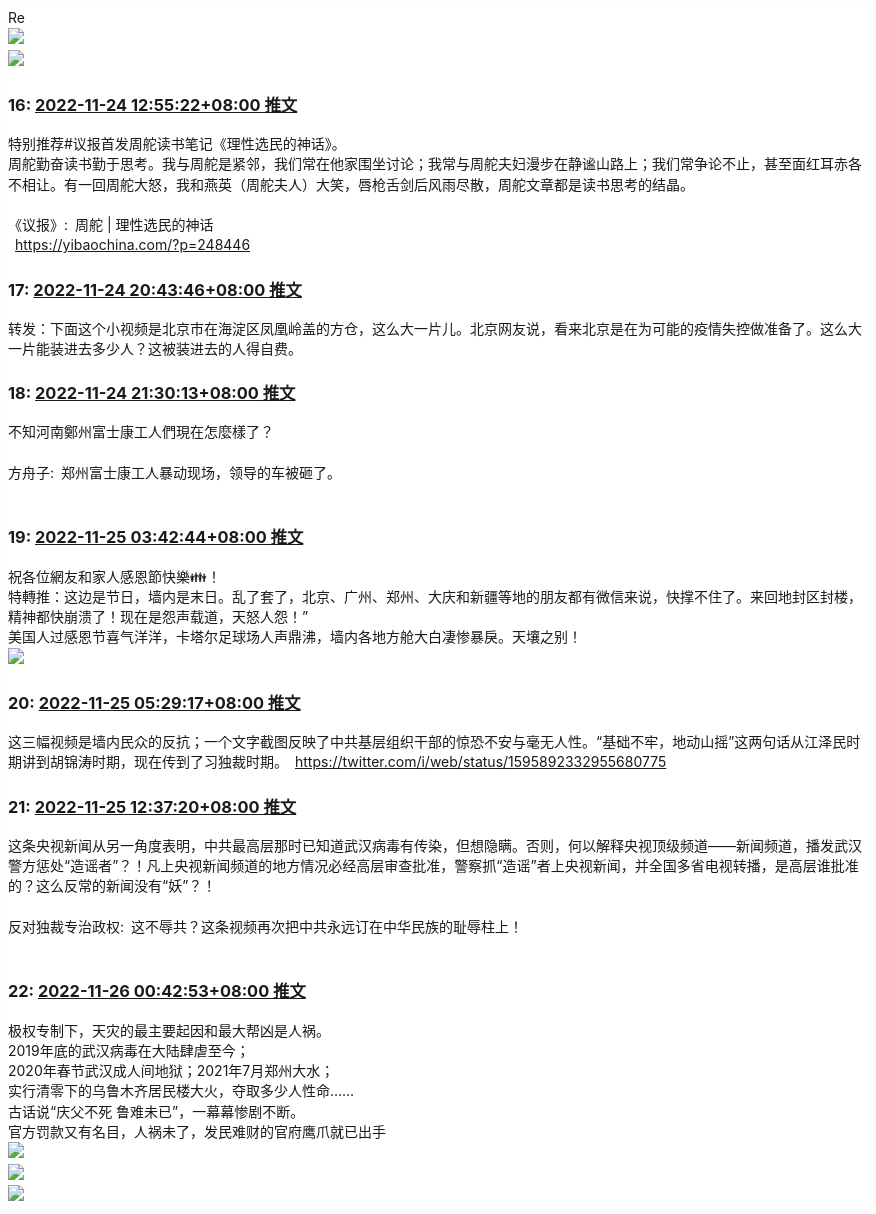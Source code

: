 Re <br><img style="" src="https://pbs.twimg.com/media/FiRZa16UAAU2P5t?format=jpg&amp;name=orig" referrerpolicy="no-referrer"><br><img style="" src="https://pbs.twimg.com/media/FiRZa15UoAEVgr1?format=jpg&amp;name=orig" referrerpolicy="no-referrer">

### 16: [2022-11-24 12:55:22+08:00 推文](https://twitter.com/realcaixia/status/1595642208694280194)

特别推荐#议报首发周舵读书笔记《理性选民的神话》。<br>周舵勤奋读书勤于思考。我与周舵是紧邻，我们常在他家围坐讨论；我常与周舵夫妇漫步在静谧山路上；我们常争论不止，甚至面红耳赤各不相让。有一回周舵大怒，我和燕英（周舵夫人）大笑，唇枪舌剑后风雨尽散，周舵文章都是读书思考的结晶。<br><br>《议报》: 周舵 | 理性选民的神话<br> <a href="https://yibaochina.com/?p=248446" target="_blank" rel="noopener noreferrer">https://yibaochina.com/?p=248446</a>

### 17: [2022-11-24 20:43:46+08:00 推文](https://twitter.com/realcaixia/status/1595760082259542016)

转发：下面这个小视频是北京市在海淀区凤凰岭盖的方仓，这么大一片儿。北京网友说，看来北京是在为可能的疫情失控做准备了。这么大一片能装进去多少人？这被装进去的人得自费。<br><video src="https://video.twimg.com/ext_tw_video/1595760057563635712/pu/vid/368x640/keoYC3-UT9PdPnpR.mp4?tag=12" controls="controls" poster="https://pbs.twimg.com/ext_tw_video_thumb/1595760057563635712/pu/img/odOnnDW2A1cr9Ydu.jpg"></video>

### 18: [2022-11-24 21:30:13+08:00 推文](https://twitter.com/realcaixia/status/1595771772195831808)

不知河南鄭州富士康工人們現在怎麼樣了？<br><br>方舟子: 郑州富士康工人暴动现场，领导的车被砸了。<br><br><video src="https://video.twimg.com/ext_tw_video/1595306622233870338/pu/vid/418x720/izuWSaeb653KKxkP.mp4?tag=14" controls="controls" poster="https://pbs.twimg.com/ext_tw_video_thumb/1595306622233870338/pu/img/tqtx5NzEK9KaKbQT.jpg"></video>

### 19: [2022-11-25 03:42:44+08:00 推文](https://twitter.com/realcaixia/status/1595865519952781312)

祝各位網友和家人感恩節快樂👪！<br>特轉推：这边是节日，墙内是末日。乱了套了，北京、广州、郑州、大庆和新疆等地的朋友都有微信来说，快撑不住了。来回地封区封楼，精神都快崩溃了！现在是怨声载道，天怒人怨！”<br>美国人过感恩节喜气洋洋，卡塔尔足球场人声鼎沸，墙内各地方舱大白凄惨暴戾。天壤之别！<br><img style="" src="https://pbs.twimg.com/media/FiWnOukUUAAY2BJ?format=jpg&amp;name=orig" referrerpolicy="no-referrer">

### 20: [2022-11-25 05:29:17+08:00 推文](https://twitter.com/realcaixia/status/1595892332955680775)

这三幅视频是墙内民众的反抗；一个文字截图反映了中共基层组织干部的惊恐不安与毫无人性。“基础不牢，地动山摇”这两句话从江泽民时期讲到胡锦涛时期，现在传到了习独裁时期。 <a href="https://twitter.com/i/web/status/1595892332955680775" target="_blank" rel="noopener noreferrer">https://twitter.com/i/web/status/1595892332955680775</a><br><video src="https://video.twimg.com/ext_tw_video/1595892284972744705/pu/vid/480x848/W5nOraSFHz_6_D1R.mp4?tag=12" controls="controls" poster="https://pbs.twimg.com/ext_tw_video_thumb/1595892284972744705/pu/img/GoInVQXHWSeqqVSC.jpg"></video>

### 21: [2022-11-25 12:37:20+08:00 推文](https://twitter.com/realcaixia/status/1596000055835516928)

这条央视新闻从另一角度表明，中共最高层那时已知道武汉病毒有传染，但想隐瞒。否则，何以解释央视顶级频道——新闻频道，播发武汉警方惩处“造谣者”？！凡上央视新闻频道的地方情况必经高层审查批准，警察抓“造谣”者上央视新闻，并全国多省电视转播，是高层谁批准的？这么反常的新闻没有“妖”？！<br><br>反对独裁专治政权: 这不辱共？这条视频再次把中共永远订在中华民族的耻辱柱上！<br><br><video src="https://video.twimg.com/ext_tw_video/1595983416843173890/pu/vid/640x360/KZuHf-AhLtMd8jrj.mp4?tag=12" controls="controls" poster="https://pbs.twimg.com/ext_tw_video_thumb/1595983416843173890/pu/img/vegbNFYFT5eZj-8p.jpg"></video>

### 22: [2022-11-26 00:42:53+08:00 推文](https://twitter.com/realcaixia/status/1596182649269198848)

极权专制下，天灾的最主要起因和最大帮凶是人祸。<br>2019年底的武汉病毒在大陆肆虐至今；<br>2020年春节武汉成人间地狱；2021年7月郑州大水；<br>实行清零下的乌鲁木齐居民楼大火，夺取多少人性命……<br>古话说“庆父不死 鲁难未已”，一幕幕惨剧不断。<br>官方罚款又有名目，人祸未了，发民难财的官府鹰爪就已出手<br><img style="" src="https://pbs.twimg.com/media/FibHpkzVUAAohov?format=jpg&amp;name=orig" referrerpolicy="no-referrer"><br><img style="" src="https://pbs.twimg.com/media/FibHp1tUoAADLJC?format=jpg&amp;name=orig" referrerpolicy="no-referrer"><br><img style="" src="https://pbs.twimg.com/media/FibHqHLUUAAs9NT?format=jpg&amp;name=orig" referrerpolicy="no-referrer">
